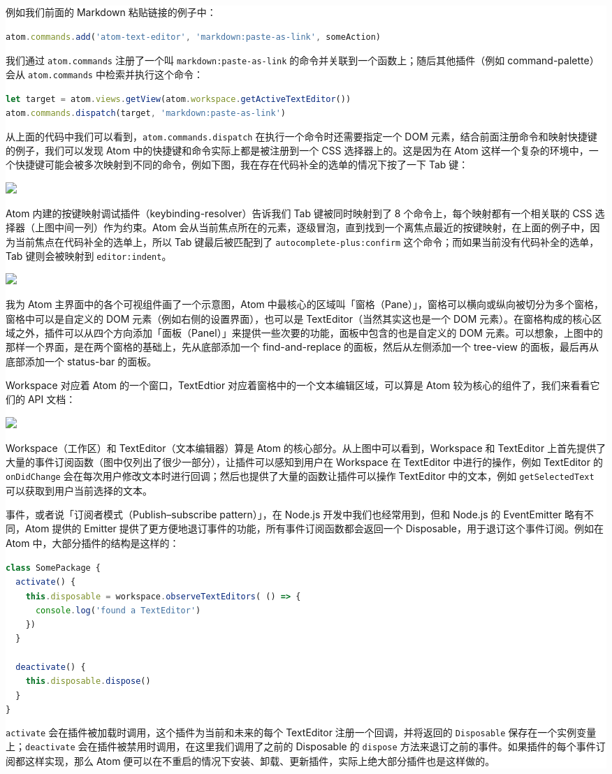 例如我们前面的 Markdown 粘贴链接的例子中：

```javascript
atom.commands.add('atom-text-editor', 'markdown:paste-as-link', someAction)
```

我们通过 `atom.commands` 注册了一个叫 `markdown:paste-as-link` 的命令并关联到一个函数上；随后其他插件（例如 command-palette）会从 `atom.commands` 中检索并执行这个命令：

```javascript
let target = atom.views.getView(atom.workspace.getActiveTextEditor())
atom.commands.dispatch(target, 'markdown:paste-as-link')
```

从上面的代码中我们可以看到，`atom.commands.dispatch` 在执行一个命令时还需要指定一个 DOM 元素，结合前面注册命令和映射快捷键的例子，我们可以发现 Atom 中的快捷键和命令实际上都是被注册到一个 CSS 选择器上的。这是因为在 Atom 这样一个复杂的环境中，一个快捷键可能会被多次映射到不同的命令，例如下图，我在存在代码补全的选单的情况下按了一下 Tab 键：

![](https://r2-lc-cn.jysperm.me/pictures/2016/key-bindings.png)

Atom 内建的按键映射调试插件（keybinding-resolver）告诉我们 Tab 键被同时映射到了 8 个命令上，每个映射都有一个相关联的 CSS 选择器（上图中间一列）作为约束。Atom 会从当前焦点所在的元素，逐级冒泡，直到找到一个离焦点最近的按键映射，在上面的例子中，因为当前焦点在代码补全的选单上，所以 Tab 键最后被匹配到了 `autocomplete-plus:confirm` 这个命令；而如果当前没有代码补全的选单，Tab 键则会被映射到 `editor:indent`。

![](https://r2-lc-cn.jysperm.me/pictures/2016/panes-and-panels.png)

我为 Atom 主界面中的各个可视组件画了一个示意图，Atom 中最核心的区域叫「窗格（Pane）」，窗格可以横向或纵向被切分为多个窗格，窗格中可以是自定义的 DOM 元素（例如右侧的设置界面），也可以是 TextEditor（当然其实这也是一个 DOM 元素）。在窗格构成的核心区域之外，插件可以从四个方向添加「面板（Panel）」来提供一些次要的功能，面板中包含的也是自定义的 DOM 元素。可以想象，上图中的那样一个界面，是在两个窗格的基础上，先从底部添加一个 find-and-replace 的面板，然后从左侧添加一个 tree-view 的面板，最后再从底部添加一个 status-bar 的面板。

Workspace 对应着 Atom 的一个窗口，TextEdtior 对应着窗格中的一个文本编辑区域，可以算是 Atom 较为核心的组件了，我们来看看它们的 API 文档：

![](https://r2-lc-cn.jysperm.me/pictures/2016/api-documents.png)

Workspace（工作区）和 TextEditor（文本编辑器）算是 Atom 的核心部分。从上图中可以看到，Workspace 和 TextEditor 上首先提供了大量的事件订阅函数（图中仅列出了很少一部分），让插件可以感知到用户在 Workspace 在 TextEditor 中进行的操作，例如 TextEditor 的 `onDidChange` 会在每次用户修改文本时进行回调；然后也提供了大量的函数让插件可以操作 TextEditor 中的文本，例如 `getSelectedText` 可以获取到用户当前选择的文本。

事件，或者说「订阅者模式（Publish–subscribe pattern）」，在 Node.js 开发中我们也经常用到，但和 Node.js 的 EventEmitter 略有不同，Atom 提供的 Emitter 提供了更方便地退订事件的功能，所有事件订阅函数都会返回一个 Disposable，用于退订这个事件订阅。例如在 Atom 中，大部分插件的结构是这样的：

```javascript
class SomePackage {
  activate() {
    this.disposable = workspace.observeTextEditors( () => {
      console.log('found a TextEditor')
    })
  }

  deactivate() {
    this.disposable.dispose()
  }
}
```

`activate` 会在插件被加载时调用，这个插件为当前和未来的每个 TextEditor 注册一个回调，并将返回的 `Disposable` 保存在一个实例变量上；`deactivate` 会在插件被禁用时调用，在这里我们调用了之前的 Disposable 的 `dispose` 方法来退订之前的事件。如果插件的每个事件订阅都这样实现，那么 Atom 便可以在不重启的情况下安装、卸载、更新插件，实际上绝大部分插件也是这样做的。
